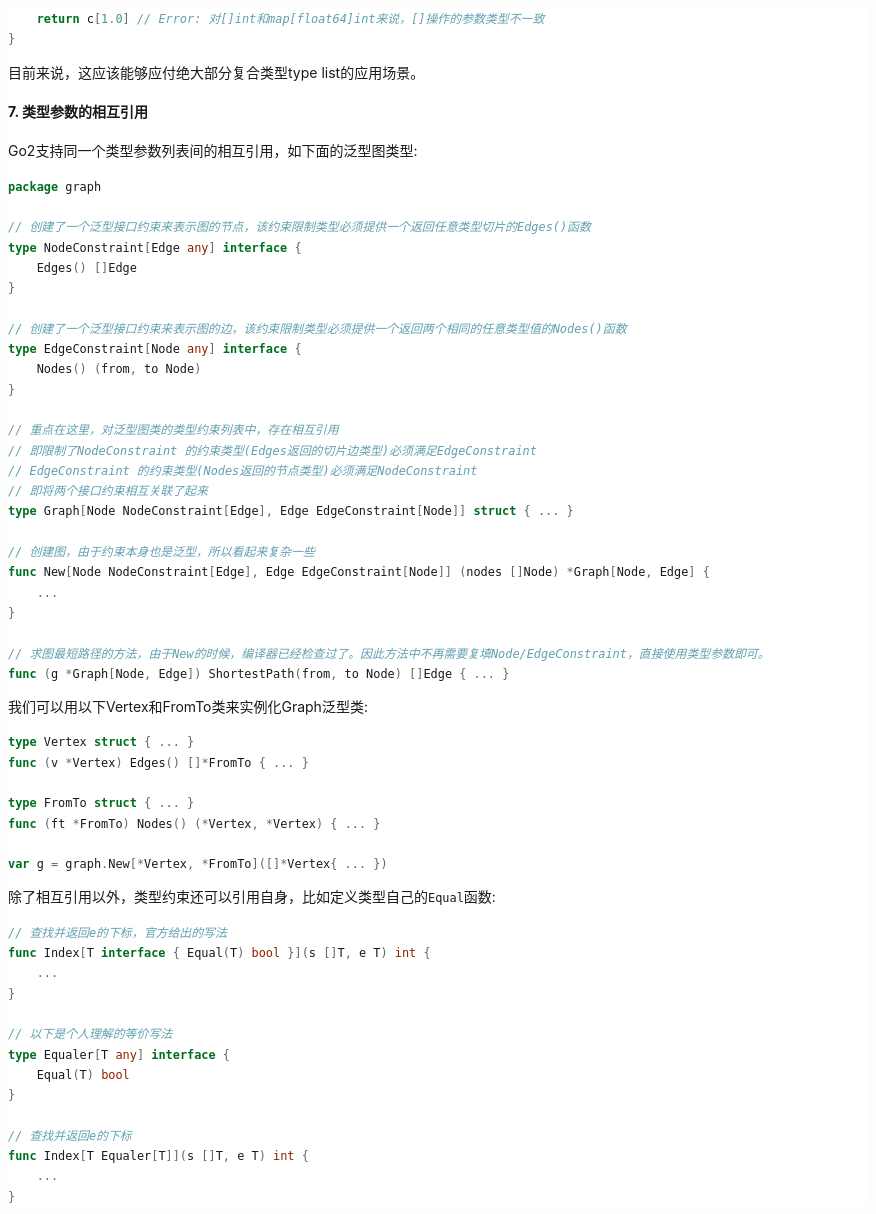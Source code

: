 ```go
	return c[1.0] // Error: 对[]int和map[float64]int来说，[]操作的参数类型不一致
}
```

目前来说，这应该能够应付绝大部分复合类型type list的应用场景。

#### 7. 类型参数的相互引用

Go2支持同一个类型参数列表间的相互引用，如下面的泛型图类型:

```go
package graph

// 创建了一个泛型接口约束来表示图的节点，该约束限制类型必须提供一个返回任意类型切片的Edges()函数
type NodeConstraint[Edge any] interface {
	Edges() []Edge
}

// 创建了一个泛型接口约束来表示图的边，该约束限制类型必须提供一个返回两个相同的任意类型值的Nodes()函数
type EdgeConstraint[Node any] interface {
	Nodes() (from, to Node)
}

// 重点在这里，对泛型图类的类型约束列表中，存在相互引用
// 即限制了NodeConstraint 的约束类型(Edges返回的切片边类型)必须满足EdgeConstraint
// EdgeConstraint 的约束类型(Nodes返回的节点类型)必须满足NodeConstraint
// 即将两个接口约束相互关联了起来
type Graph[Node NodeConstraint[Edge], Edge EdgeConstraint[Node]] struct { ... }

// 创建图，由于约束本身也是泛型，所以看起来复杂一些
func New[Node NodeConstraint[Edge], Edge EdgeConstraint[Node]] (nodes []Node) *Graph[Node, Edge] {
	...
}

// 求图最短路径的方法，由于New的时候，编译器已经检查过了。因此方法中不再需要复填Node/EdgeConstraint，直接使用类型参数即可。
func (g *Graph[Node, Edge]) ShortestPath(from, to Node) []Edge { ... }
```

我们可以用以下Vertex和FromTo类来实例化Graph泛型类:

```go
type Vertex struct { ... }
func (v *Vertex) Edges() []*FromTo { ... }

type FromTo struct { ... }
func (ft *FromTo) Nodes() (*Vertex, *Vertex) { ... }

var g = graph.New[*Vertex, *FromTo]([]*Vertex{ ... })
```

除了相互引用以外，类型约束还可以引用自身，比如定义类型自己的`Equal`函数:

```go
// 查找并返回e的下标，官方给出的写法
func Index[T interface { Equal(T) bool }](s []T, e T) int {
    ...
}

// 以下是个人理解的等价写法
type Equaler[T any] interface { 
	Equal(T) bool
}

// 查找并返回e的下标
func Index[T Equaler[T]](s []T, e T) int {
    ...
}
```